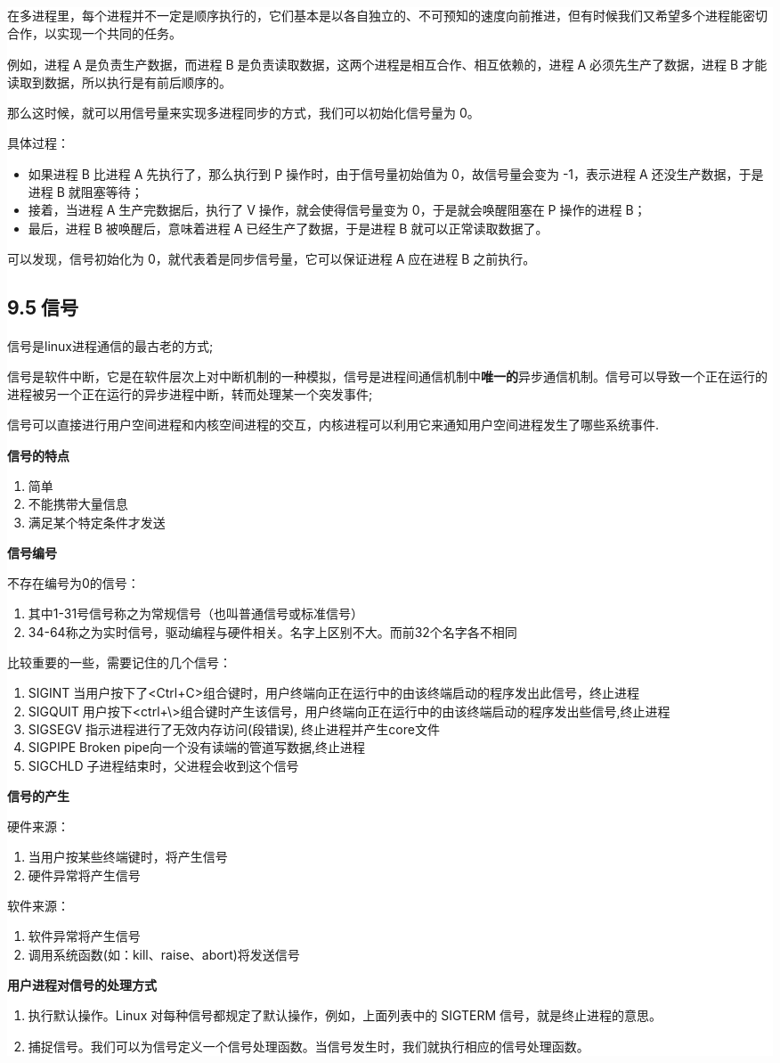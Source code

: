 
在多进程里，每个进程并不一定是顺序执行的，它们基本是以各自独立的、不可预知的速度向前推进，但有时候我们又希望多个进程能密切合作，以实现一个共同的任务。

例如，进程 A 是负责生产数据，而进程 B 是负责读取数据，这两个进程是相互合作、相互依赖的，进程 A 必须先生产了数据，进程 B 才能读取到数据，所以执行是有前后顺序的。

那么这时候，就可以用信号量来实现多进程同步的方式，我们可以初始化信号量为 0。

具体过程：

* 如果进程 B 比进程 A 先执行了，那么执行到 P 操作时，由于信号量初始值为 0，故信号量会变为 -1，表示进程 A 还没生产数据，于是进程 B 就阻塞等待；
* 接着，当进程 A 生产完数据后，执行了 V 操作，就会使得信号量变为 0，于是就会唤醒阻塞在 P 操作的进程 B；
* 最后，进程 B 被唤醒后，意味着进程 A 已经生产了数据，于是进程 B 就可以正常读取数据了。

可以发现，信号初始化为 0，就代表着是同步信号量，它可以保证进程 A 应在进程 B 之前执行。

## 9.5 信号

信号是linux进程通信的最古老的方式;

信号是软件中断，它是在软件层次上对中断机制的⼀种模拟，信号是进程间通信机制中**唯一的**异步通信机制。信号可以导致⼀个正在运行的进程被另⼀个正在运行的异步进程中断，转而处理某⼀个突发事件;

信号可以直接进行用户空间进程和内核空间进程的交互，内核进程可以利用它来通知用户空间进程发生了哪些系统事件.

**信号的特点**

1. 简单
2. 不能携带大量信息
3. 满⾜某个特定条件才发送

**信号编号**

不存在编号为0的信号：

1. 其中1-31号信号称之为常规信号（也叫普通信号或标准信号）
2. 34-64称之为实时信号，驱动编程与硬件相关。名字上区别不大。而前32个名字各不相同
   
比较重要的⼀些，需要记住的⼏个信号：

1. SIGINT 当用户按下了<Ctrl+C>组合键时，用户终端向正在运行中的由该终端启动的程序发出此信号，终止进程
2. SIGQUIT 用户按下<ctrl+\\>组合键时产生该信号，用户终端向正在运行中的由该终端启动的程序发出些信号,终止进程
3. SIGSEGV 指示进程进行了无效内存访问(段错误), 终止进程并产生core文件
4. SIGPIPE Broken pipe向⼀个没有读端的管道写数据,终止进程
5. SIGCHLD 子进程结束时，父进程会收到这个信号

**信号的产生**

硬件来源：
1. 当用户按某些终端键时，将产生信号
2. 硬件异常将产生信号
   
软件来源：

1. 软件异常将产生信号
2. 调用系统函数(如：kill、raise、abort)将发送信号
   
**用户进程对信号的处理方式**

1. 执行默认操作。Linux 对每种信号都规定了默认操作，例如，上面列表中的 SIGTERM 信号，就是终止进程的意思。

2. 捕捉信号。我们可以为信号定义一个信号处理函数。当信号发生时，我们就执行相应的信号处理函数。
